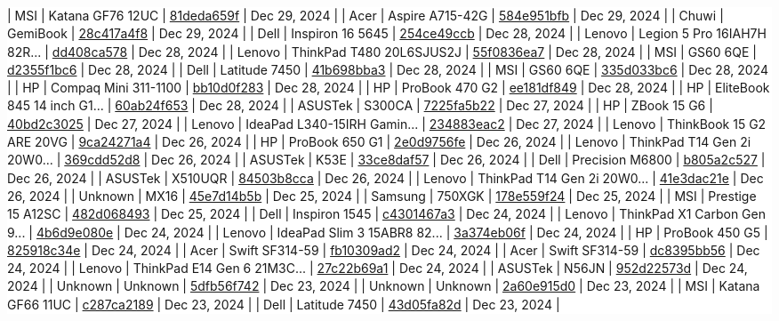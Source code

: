 | MSI           | Katana GF76 12UC            | [81deda659f](https://linux-hardware.org/?probe=81deda659f) | Dec 29, 2024 |
| Acer          | Aspire A715-42G             | [584e951bfb](https://linux-hardware.org/?probe=584e951bfb) | Dec 29, 2024 |
| Chuwi         | GemiBook                    | [28c417a4f8](https://linux-hardware.org/?probe=28c417a4f8) | Dec 29, 2024 |
| Dell          | Inspiron 16 5645            | [254ce49ccb](https://linux-hardware.org/?probe=254ce49ccb) | Dec 28, 2024 |
| Lenovo        | Legion 5 Pro 16IAH7H 82R... | [dd408ca578](https://linux-hardware.org/?probe=dd408ca578) | Dec 28, 2024 |
| Lenovo        | ThinkPad T480 20L6SJUS2J    | [55f0836ea7](https://linux-hardware.org/?probe=55f0836ea7) | Dec 28, 2024 |
| MSI           | GS60 6QE                    | [d2355f1bc6](https://linux-hardware.org/?probe=d2355f1bc6) | Dec 28, 2024 |
| Dell          | Latitude 7450               | [41b698bba3](https://linux-hardware.org/?probe=41b698bba3) | Dec 28, 2024 |
| MSI           | GS60 6QE                    | [335d033bc6](https://linux-hardware.org/?probe=335d033bc6) | Dec 28, 2024 |
| HP            | Compaq Mini 311-1100        | [bb10d0f283](https://linux-hardware.org/?probe=bb10d0f283) | Dec 28, 2024 |
| HP            | ProBook 470 G2              | [ee181df849](https://linux-hardware.org/?probe=ee181df849) | Dec 28, 2024 |
| HP            | EliteBook 845 14 inch G1... | [60ab24f653](https://linux-hardware.org/?probe=60ab24f653) | Dec 28, 2024 |
| ASUSTek       | S300CA                      | [7225fa5b22](https://linux-hardware.org/?probe=7225fa5b22) | Dec 27, 2024 |
| HP            | ZBook 15 G6                 | [40bd2c3025](https://linux-hardware.org/?probe=40bd2c3025) | Dec 27, 2024 |
| Lenovo        | IdeaPad L340-15IRH Gamin... | [234883eac2](https://linux-hardware.org/?probe=234883eac2) | Dec 27, 2024 |
| Lenovo        | ThinkBook 15 G2 ARE 20VG    | [9ca24271a4](https://linux-hardware.org/?probe=9ca24271a4) | Dec 26, 2024 |
| HP            | ProBook 650 G1              | [2e0d9756fe](https://linux-hardware.org/?probe=2e0d9756fe) | Dec 26, 2024 |
| Lenovo        | ThinkPad T14 Gen 2i 20W0... | [369cdd52d8](https://linux-hardware.org/?probe=369cdd52d8) | Dec 26, 2024 |
| ASUSTek       | K53E                        | [33ce8daf57](https://linux-hardware.org/?probe=33ce8daf57) | Dec 26, 2024 |
| Dell          | Precision M6800             | [b805a2c527](https://linux-hardware.org/?probe=b805a2c527) | Dec 26, 2024 |
| ASUSTek       | X510UQR                     | [84503b8cca](https://linux-hardware.org/?probe=84503b8cca) | Dec 26, 2024 |
| Lenovo        | ThinkPad T14 Gen 2i 20W0... | [41e3dac21e](https://linux-hardware.org/?probe=41e3dac21e) | Dec 26, 2024 |
| Unknown       | MX16                        | [45e7d14b5b](https://linux-hardware.org/?probe=45e7d14b5b) | Dec 25, 2024 |
| Samsung       | 750XGK                      | [178e559f24](https://linux-hardware.org/?probe=178e559f24) | Dec 25, 2024 |
| MSI           | Prestige 15 A12SC           | [482d068493](https://linux-hardware.org/?probe=482d068493) | Dec 25, 2024 |
| Dell          | Inspiron 1545               | [c4301467a3](https://linux-hardware.org/?probe=c4301467a3) | Dec 24, 2024 |
| Lenovo        | ThinkPad X1 Carbon Gen 9... | [4b6d9e080e](https://linux-hardware.org/?probe=4b6d9e080e) | Dec 24, 2024 |
| Lenovo        | IdeaPad Slim 3 15ABR8 82... | [3a374eb06f](https://linux-hardware.org/?probe=3a374eb06f) | Dec 24, 2024 |
| HP            | ProBook 450 G5              | [825918c34e](https://linux-hardware.org/?probe=825918c34e) | Dec 24, 2024 |
| Acer          | Swift SF314-59              | [fb10309ad2](https://linux-hardware.org/?probe=fb10309ad2) | Dec 24, 2024 |
| Acer          | Swift SF314-59              | [dc8395bb56](https://linux-hardware.org/?probe=dc8395bb56) | Dec 24, 2024 |
| Lenovo        | ThinkPad E14 Gen 6 21M3C... | [27c22b69a1](https://linux-hardware.org/?probe=27c22b69a1) | Dec 24, 2024 |
| ASUSTek       | N56JN                       | [952d22573d](https://linux-hardware.org/?probe=952d22573d) | Dec 24, 2024 |
| Unknown       | Unknown                     | [5dfb56f742](https://linux-hardware.org/?probe=5dfb56f742) | Dec 23, 2024 |
| Unknown       | Unknown                     | [2a60e915d0](https://linux-hardware.org/?probe=2a60e915d0) | Dec 23, 2024 |
| MSI           | Katana GF66 11UC            | [c287ca2189](https://linux-hardware.org/?probe=c287ca2189) | Dec 23, 2024 |
| Dell          | Latitude 7450               | [43d05fa82d](https://linux-hardware.org/?probe=43d05fa82d) | Dec 23, 2024 |